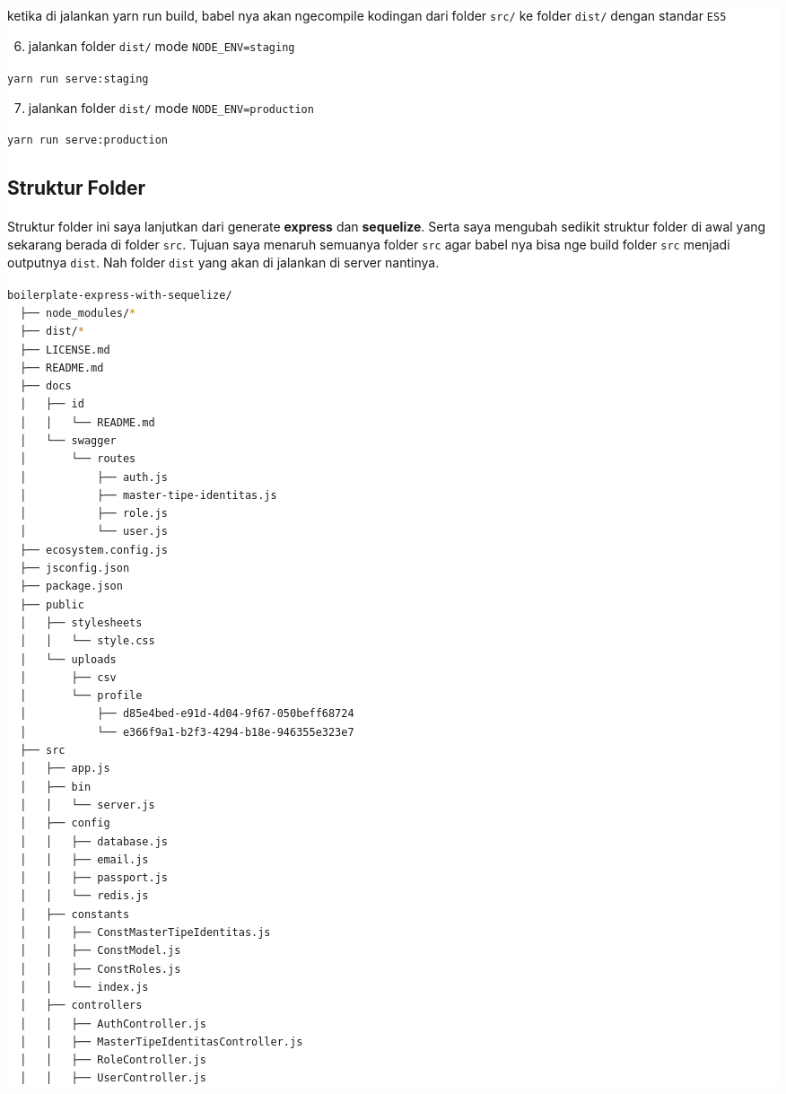 ketika di jalankan yarn run build, babel nya akan ngecompile kodingan dari folder `src/` ke folder `dist/` dengan standar `ES5`

6. jalankan folder `dist/` mode `NODE_ENV=staging`

```bash
yarn run serve:staging
```

7. jalankan folder `dist/` mode `NODE_ENV=production`

```bash
yarn run serve:production
```

## Struktur Folder

Struktur folder ini saya lanjutkan dari generate **express** dan **sequelize**. Serta saya mengubah sedikit struktur folder di awal yang sekarang berada di folder `src`.
Tujuan saya menaruh semuanya folder `src` agar babel nya bisa nge build folder `src` menjadi outputnya `dist`. Nah folder `dist` yang akan di jalankan di server nantinya.

```bash
boilerplate-express-with-sequelize/
  ├── node_modules/*
  ├── dist/*
  ├── LICENSE.md
  ├── README.md
  ├── docs
  │   ├── id
  │   │   └── README.md
  │   └── swagger
  │       └── routes
  │           ├── auth.js
  │           ├── master-tipe-identitas.js
  │           ├── role.js
  │           └── user.js
  ├── ecosystem.config.js
  ├── jsconfig.json
  ├── package.json
  ├── public
  │   ├── stylesheets
  │   │   └── style.css
  │   └── uploads
  │       ├── csv
  │       └── profile
  │           ├── d85e4bed-e91d-4d04-9f67-050beff68724
  │           └── e366f9a1-b2f3-4294-b18e-946355e323e7
  ├── src
  │   ├── app.js
  │   ├── bin
  │   │   └── server.js
  │   ├── config
  │   │   ├── database.js
  │   │   ├── email.js
  │   │   ├── passport.js
  │   │   └── redis.js
  │   ├── constants
  │   │   ├── ConstMasterTipeIdentitas.js
  │   │   ├── ConstModel.js
  │   │   ├── ConstRoles.js
  │   │   └── index.js
  │   ├── controllers
  │   │   ├── AuthController.js
  │   │   ├── MasterTipeIdentitasController.js
  │   │   ├── RoleController.js
  │   │   ├── UserController.js
```